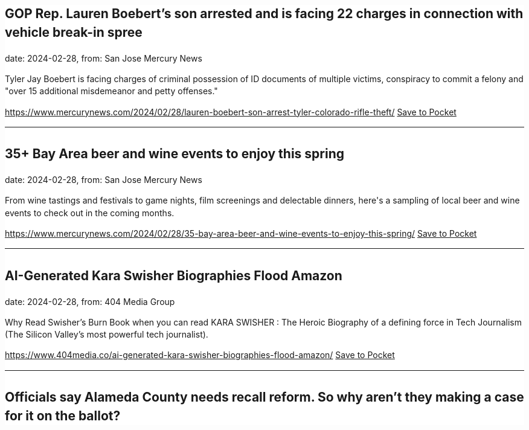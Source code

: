 
## GOP Rep. Lauren Boebert’s son arrested and is facing 22 charges in connection with vehicle break-in spree

date: 2024-02-28, from: San Jose Mercury News

Tyler Jay Boebert is facing charges of criminal possession of ID documents of multiple victims, conspiracy to commit a felony and "over 15 additional misdemeanor and petty offenses."

<span class="feed-item-link">
<a href="https://www.mercurynews.com/2024/02/28/lauren-boebert-son-arrest-tyler-colorado-rifle-theft/">https://www.mercurynews.com/2024/02/28/lauren-boebert-son-arrest-tyler-colorado-rifle-theft/</a> <a href="https://getpocket.com/save" class="pocket-btn" data-lang="en" data-save-url="https://www.mercurynews.com/2024/02/28/lauren-boebert-son-arrest-tyler-colorado-rifle-theft/">Save to Pocket</a>
</span>

---

## 35+ Bay Area beer and wine events to enjoy this spring

date: 2024-02-28, from: San Jose Mercury News

From wine tastings and festivals to game nights, film screenings and delectable dinners, here's a sampling of local beer and wine events to check out in the coming months.

<span class="feed-item-link">
<a href="https://www.mercurynews.com/2024/02/28/35-bay-area-beer-and-wine-events-to-enjoy-this-spring/">https://www.mercurynews.com/2024/02/28/35-bay-area-beer-and-wine-events-to-enjoy-this-spring/</a> <a href="https://getpocket.com/save" class="pocket-btn" data-lang="en" data-save-url="https://www.mercurynews.com/2024/02/28/35-bay-area-beer-and-wine-events-to-enjoy-this-spring/">Save to Pocket</a>
</span>

---

## AI-Generated Kara Swisher Biographies Flood Amazon

date: 2024-02-28, from: 404 Media Group

Why Read Swisher’s Burn Book when you can read KARA SWISHER : The Heroic Biography of a defining force in Tech Journalism (The Silicon Valley’s most powerful tech journalist).

<span class="feed-item-link">
<a href="https://www.404media.co/ai-generated-kara-swisher-biographies-flood-amazon/">https://www.404media.co/ai-generated-kara-swisher-biographies-flood-amazon/</a> <a href="https://getpocket.com/save" class="pocket-btn" data-lang="en" data-save-url="https://www.404media.co/ai-generated-kara-swisher-biographies-flood-amazon/">Save to Pocket</a>
</span>

---

## Officials say Alameda County needs recall reform. So why aren’t they making a case for it on the ballot?
